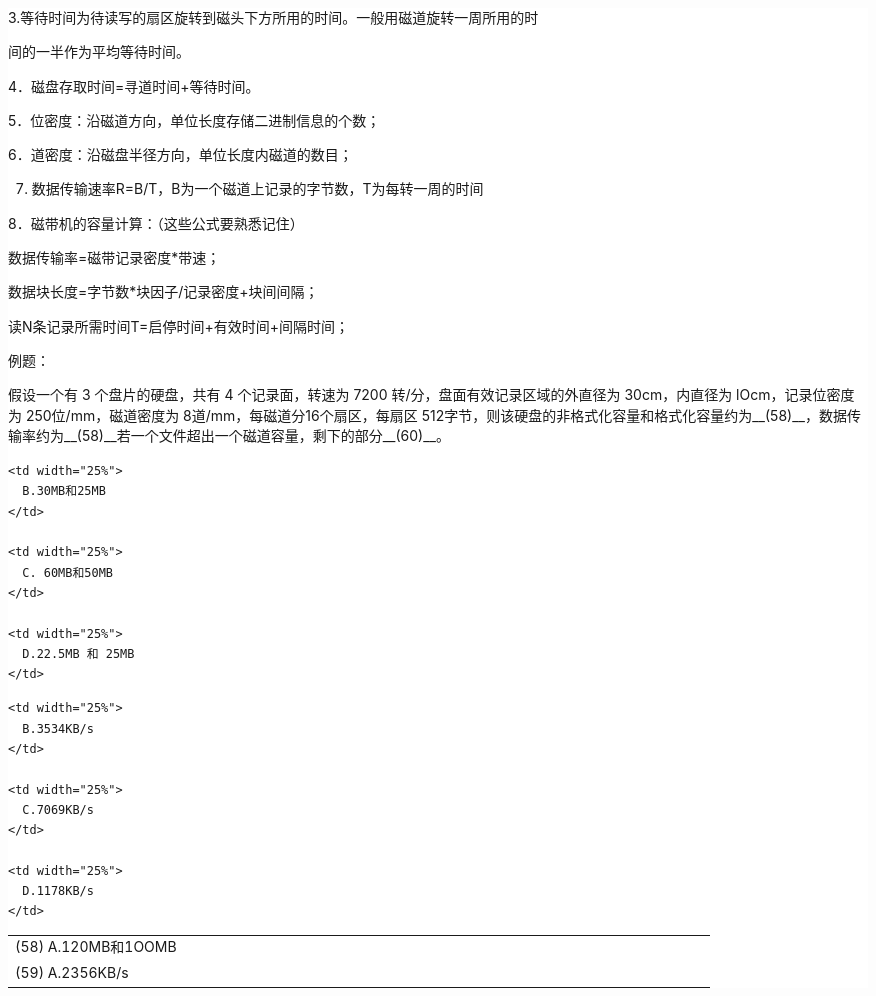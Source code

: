 3.等待时间为待读写的扇区旋转到磁头下方所用的时间。一般用磁道旋转一周所用的时

间的一半作为平均等待时间。

4．磁盘存取时间=寻道时间+等待时间。

5．位密度：沿磁道方向，单位长度存储二进制信息的个数；

6．道密度：沿磁盘半径方向，单位长度内磁道的数目；

7. 数据传输速率R=B/T，B为一个磁道上记录的字节数，T为每转一周的时间

8．磁带机的容量计算：（这些公式要熟悉记住）

数据传输率=磁带记录密度*带速；

数据块长度=字节数*块因子/记录密度+块间间隔；

读N条记录所需时间T=启停时间+有效时间+间隔时间；

例题：

假设一个有 3 个盘片的硬盘，共有 4 个记录面，转速为 7200 转/分，盘面有效记录区域的外直径为 30cm，内直径为 lOcm，记录位密度为 250位/mm，磁道密度为 8道/mm，每磁道分16个扇区，每扇区 512字节，则该硬盘的非格式化容量和格式化容量约为\_\_(58)\_\_，数据传输率约为\_\_(58)\_\_若一个文件超出一个磁道容量，剩下的部分\_\_(60)\_\_。

<table border="0" cellspacing="1" cellpadding="0" width="94%">
  <tr>
    <td width="25%">
      (58) A.120MB和1OOMB
    </td>
    
    <td width="25%">
      B.30MB和25MB
    </td>
    
    <td width="25%">
      C. 60MB和50MB
    </td>
    
    <td width="25%">
      D.22.5MB 和 25MB
    </td>
  </tr>
  
  <tr>
    <td width="25%">
      (59) A.2356KB/s
    </td>
    
    <td width="25%">
      B.3534KB/s
    </td>
    
    <td width="25%">
      C.7069KB/s
    </td>
    
    <td width="25%">
      D.1178KB/s
    </td>
  </tr>
  